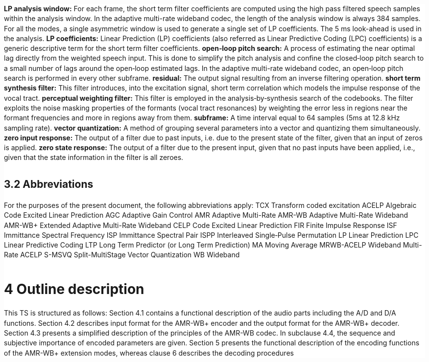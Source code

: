 **LP analysis window:** For each frame, the short term filter coefficients are
computed using the high pass filtered speech samples within the analysis
window. In the adaptive multi-rate wideband codec, the length of the analysis
window is always 384 samples. For all the modes, a single asymmetric window is
used to generate a single set of LP coefficients. The 5 ms look-ahead is used
in the analysis.
**LP coefficients:** Linear Prediction (LP) coefficients (also referred as
Linear Predictive Coding (LPC) coefficients) is a generic descriptive term for
the short term filter coefficients.
**open‑loop pitch search:** A process of estimating the near optimal lag
directly from the weighted speech input. This is done to simplify the pitch
analysis and confine the closed‑loop pitch search to a small number of lags
around the open‑loop estimated lags. In the adaptive multi-rate wideband
codec, an open‑loop pitch search is performed in every other subframe.
**residual:** The output signal resulting from an inverse filtering operation.
**short term synthesis filter:** This filter introduces, into the excitation
signal, short term correlation which models the impulse response of the vocal
tract.
**perceptual weighting filter:** This filter is employed in the
analysis‑by‑synthesis search of the codebooks. The filter exploits the noise
masking properties of the formants (vocal tract resonances) by weighting the
error less in regions near the formant frequencies and more in regions away
from them.
**subframe:** A time interval equal to 64 samples (5ms at 12.8 kHz sampling
rate).
**vector quantization:** A method of grouping several parameters into a vector
and quantizing them simultaneously.
**zero input response:** The output of a filter due to past inputs, i.e. due
to the present state of the filter, given that an input of zeros is applied.
**zero state response:** The output of a filter due to the present input,
given that no past inputs have been applied, i.e., given that the state
information in the filter is all zeroes.
## 3.2 Abbreviations
For the purposes of the present document, the following abbreviations apply:
TCX Transform coded excitation
ACELP Algebraic Code Excited Linear Prediction
AGC Adaptive Gain Control
AMR Adaptive Multi-Rate
AMR-WB Adaptive Multi-Rate Wideband
AMR-WB+ Extended Adaptive Multi-Rate Wideband
CELP Code Excited Linear Prediction
FIR Finite Impulse Response
ISF Immittance Spectral Frequency
ISP Immittance Spectral Pair
ISPP Interleaved Single‑Pulse Permutation
LP Linear Prediction
LPC Linear Predictive Coding
LTP Long Term Predictor (or Long Term Prediction)
MA Moving Average
MRWB-ACELP Wideband Multi-Rate ACELP
S-MSVQ Split-MultiStage Vector Quantization
WB Wideband
# 4 Outline description
This TS is structured as follows:
Section 4.1 contains a functional description of the audio parts including the
A/D and D/A functions. Section 4.2 describes input format for the AMR-WB+
encoder and the output format for the AMR-WB+ decoder. Section 4.3 presents a
simplified description of the principles of the AMR-WB codec. In subclause
4.4, the sequence and subjective importance of encoded parameters are given.
Section 5 presents the functional description of the encoding functions of the
AMR-WB+ extension modes, whereas clause 6 describes the decoding procedures